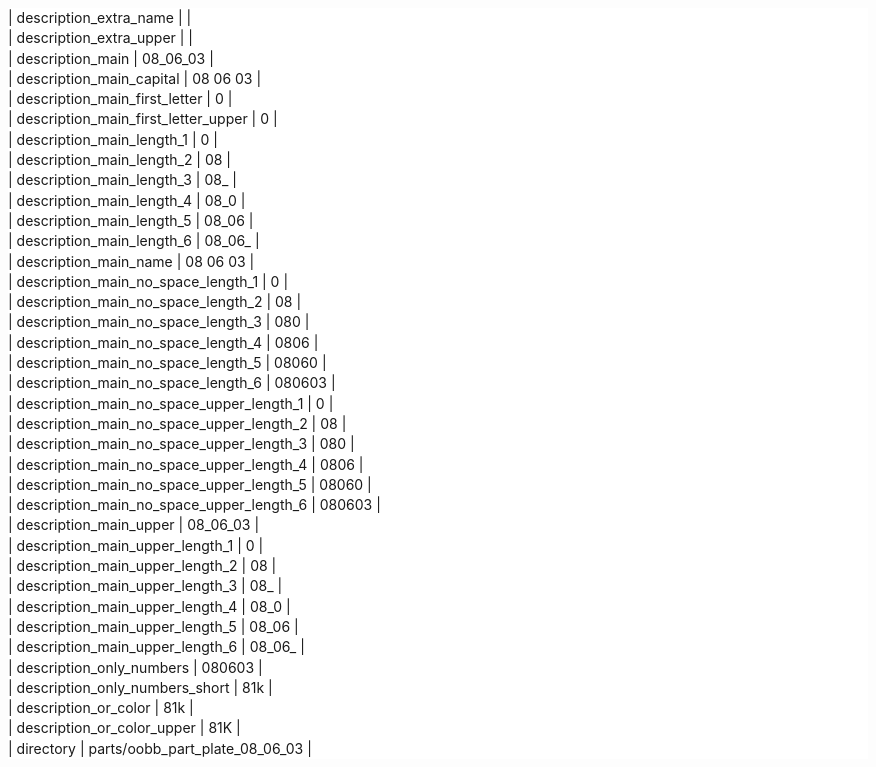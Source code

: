 | description_extra_name |  |  
| description_extra_upper |  |  
| description_main | 08_06_03 |  
| description_main_capital | 08 06 03 |  
| description_main_first_letter | 0 |  
| description_main_first_letter_upper | 0 |  
| description_main_length_1 | 0 |  
| description_main_length_2 | 08 |  
| description_main_length_3 | 08_ |  
| description_main_length_4 | 08_0 |  
| description_main_length_5 | 08_06 |  
| description_main_length_6 | 08_06_ |  
| description_main_name | 08 06 03 |  
| description_main_no_space_length_1 | 0 |  
| description_main_no_space_length_2 | 08 |  
| description_main_no_space_length_3 | 080 |  
| description_main_no_space_length_4 | 0806 |  
| description_main_no_space_length_5 | 08060 |  
| description_main_no_space_length_6 | 080603 |  
| description_main_no_space_upper_length_1 | 0 |  
| description_main_no_space_upper_length_2 | 08 |  
| description_main_no_space_upper_length_3 | 080 |  
| description_main_no_space_upper_length_4 | 0806 |  
| description_main_no_space_upper_length_5 | 08060 |  
| description_main_no_space_upper_length_6 | 080603 |  
| description_main_upper | 08_06_03 |  
| description_main_upper_length_1 | 0 |  
| description_main_upper_length_2 | 08 |  
| description_main_upper_length_3 | 08_ |  
| description_main_upper_length_4 | 08_0 |  
| description_main_upper_length_5 | 08_06 |  
| description_main_upper_length_6 | 08_06_ |  
| description_only_numbers | 080603 |  
| description_only_numbers_short | 81k |  
| description_or_color | 81k |  
| description_or_color_upper | 81K |  
| directory | parts/oobb_part_plate_08_06_03 |  